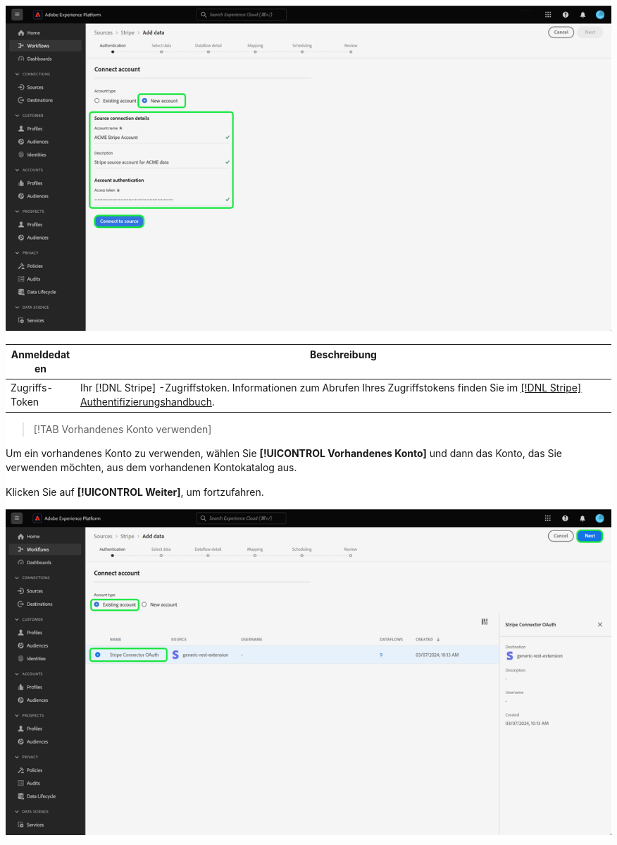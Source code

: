 ![Die neue Benutzeroberfläche zur Kontoerstellung des Ursprungs-Workflows.](../../../../images/tutorials/create/stripe/new.png)

| Anmeldedaten | Beschreibung |
| --- | --- |
| Zugriffs-Token | Ihr [!DNL Stripe] -Zugriffstoken. Informationen zum Abrufen Ihres Zugriffstokens finden Sie im [[!DNL Stripe] Authentifizierungshandbuch](../../../../connectors/payments/stripe.md). |

>[!TAB Vorhandenes Konto verwenden]

Um ein vorhandenes Konto zu verwenden, wählen Sie **[!UICONTROL Vorhandenes Konto]** und dann das Konto, das Sie verwenden möchten, aus dem vorhandenen Kontokatalog aus.

Klicken Sie auf **[!UICONTROL Weiter]**, um fortzufahren.

![Die vorhandene Kontoauswahlseite des Quellkatalogs.](../../../../images/tutorials/create/stripe/existing.png)
